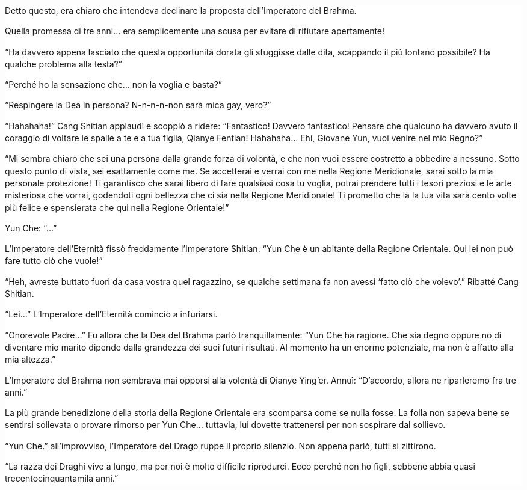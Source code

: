 
Detto questo, era chiaro che intendeva declinare la proposta dell’Imperatore del Brahma.


Quella promessa di tre anni… era semplicemente una scusa per evitare di rifiutare apertamente!


“Ha davvero appena lasciato che questa opportunità dorata gli sfuggisse dalle dita, scappando il più lontano possibile? Ha qualche problema alla testa?”


“Perché ho la sensazione che… non la voglia e basta?”


“Respingere la Dea in persona? N-n-n-n-non sarà mica gay, vero?”


“Hahahaha!” Cang Shitian applaudì e scoppiò a ridere: “Fantastico! Davvero fantastico! Pensare che qualcuno ha davvero avuto il coraggio di voltare le spalle a te e a tua figlia, Qianye Fentian! Hahahaha… Ehi, Giovane Yun, vuoi venire nel mio Regno?”


“Mi sembra chiaro che sei una persona dalla grande forza di volontà, e che non vuoi essere costretto a obbedire a nessuno. Sotto questo punto di vista, sei esattamente come me. Se accetterai e verrai con me nella Regione Meridionale, sarai sotto la mia personale protezione! Ti garantisco che sarai libero di fare qualsiasi cosa tu voglia, potrai prendere tutti i tesori preziosi e le arte misteriosa che vorrai, godendoti ogni bellezza che ci sia nella Regione Meridionale! Ti prometto che là la tua vita sarà cento volte più felice e spensierata che qui nella Regione Orientale!”


Yun Che: “…”


L’Imperatore dell’Eternità fissò freddamente l’Imperatore Shitian: “Yun Che è un abitante della Regione Orientale. Qui lei non può fare tutto ciò che vuole!”


“Heh, avreste buttato fuori da casa vostra quel ragazzino, se qualche settimana fa non avessi ‘fatto ciò che volevo’.” Ribatté Cang Shitian.


“Lei…” L’Imperatore dell’Eternità cominciò a infuriarsi.


“Onorevole Padre…” Fu allora che la Dea del Brahma parlò tranquillamente: “Yun Che ha ragione. Che sia degno oppure no di diventare mio marito dipende dalla grandezza dei suoi futuri risultati. Al momento ha un enorme potenziale, ma non è affatto alla mia altezza.”


L’Imperatore del Brahma non sembrava mai opporsi alla volontà di Qianye Ying’er. Annuì: “D’accordo, allora ne riparleremo fra tre anni.”


La più grande benedizione della storia della Regione Orientale era scomparsa come se nulla fosse. La folla non sapeva bene se sentirsi sollevata o provare rimorso per Yun Che… tuttavia, lui dovette trattenersi per non sospirare dal sollievo.


“Yun Che.” all’improvviso, l’Imperatore del Drago ruppe il proprio silenzio. Non appena parlò, tutti si zittirono.


“La razza dei Draghi vive a lungo, ma per noi è molto difficile riprodurci. Ecco perché non ho figli, sebbene abbia quasi trecentocinquantamila anni.”
